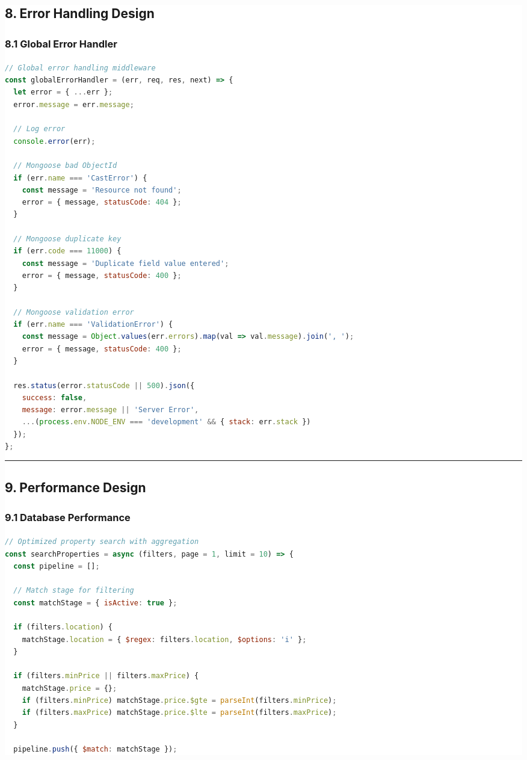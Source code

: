 
## 8. Error Handling Design

### 8.1 Global Error Handler
```javascript
// Global error handling middleware
const globalErrorHandler = (err, req, res, next) => {
  let error = { ...err };
  error.message = err.message;

  // Log error
  console.error(err);

  // Mongoose bad ObjectId
  if (err.name === 'CastError') {
    const message = 'Resource not found';
    error = { message, statusCode: 404 };
  }

  // Mongoose duplicate key
  if (err.code === 11000) {
    const message = 'Duplicate field value entered';
    error = { message, statusCode: 400 };
  }

  // Mongoose validation error
  if (err.name === 'ValidationError') {
    const message = Object.values(err.errors).map(val => val.message).join(', ');
    error = { message, statusCode: 400 };
  }

  res.status(error.statusCode || 500).json({
    success: false,
    message: error.message || 'Server Error',
    ...(process.env.NODE_ENV === 'development' && { stack: err.stack })
  });
};
```

---

## 9. Performance Design

### 9.1 Database Performance
```javascript
// Optimized property search with aggregation
const searchProperties = async (filters, page = 1, limit = 10) => {
  const pipeline = [];

  // Match stage for filtering
  const matchStage = { isActive: true };

  if (filters.location) {
    matchStage.location = { $regex: filters.location, $options: 'i' };
  }

  if (filters.minPrice || filters.maxPrice) {
    matchStage.price = {};
    if (filters.minPrice) matchStage.price.$gte = parseInt(filters.minPrice);
    if (filters.maxPrice) matchStage.price.$lte = parseInt(filters.maxPrice);
  }

  pipeline.push({ $match: matchStage });
```